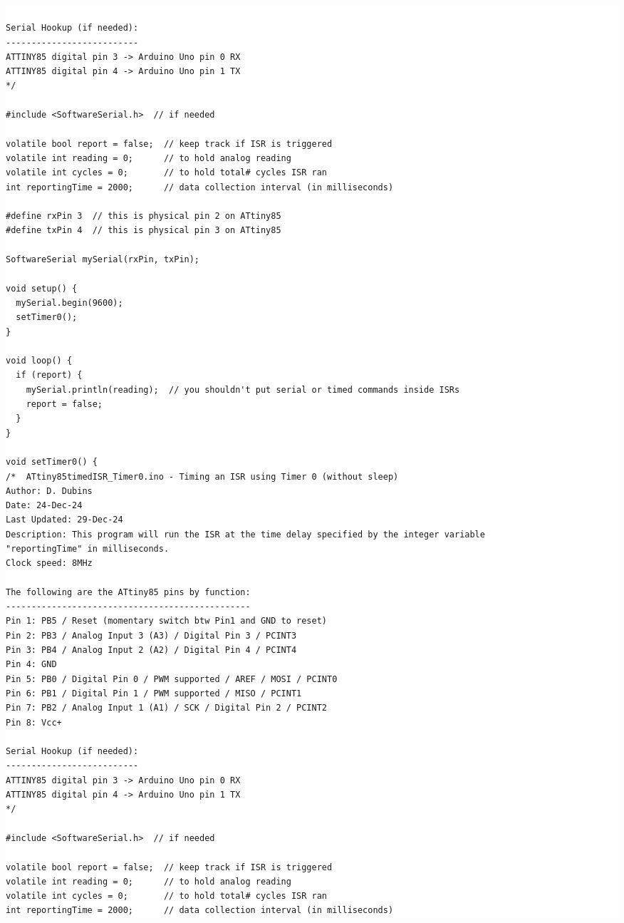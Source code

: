 ```

Serial Hookup (if needed):
--------------------------
ATTINY85 digital pin 3 -> Arduino Uno pin 0 RX
ATTINY85 digital pin 4 -> Arduino Uno pin 1 TX
*/

#include <SoftwareSerial.h>  // if needed

volatile bool report = false;  // keep track if ISR is triggered
volatile int reading = 0;      // to hold analog reading
volatile int cycles = 0;       // to hold total# cycles ISR ran
int reportingTime = 2000;      // data collection interval (in milliseconds)

#define rxPin 3  // this is physical pin 2 on ATtiny85
#define txPin 4  // this is physical pin 3 on ATtiny85

SoftwareSerial mySerial(rxPin, txPin);

void setup() {
  mySerial.begin(9600);
  setTimer0();
}

void loop() {
  if (report) {
    mySerial.println(reading);  // you shouldn't put serial or timed commands inside ISRs
    report = false;
  }
}

void setTimer0() {
/*  ATtiny85timedISR_Timer0.ino - Timing an ISR using Timer 0 (without sleep)
Author: D. Dubins
Date: 24-Dec-24
Last Updated: 29-Dec-24
Description: This program will run the ISR at the time delay specified by the integer variable 
"reportingTime" in milliseconds.
Clock speed: 8MHz

The following are the ATtiny85 pins by function:
------------------------------------------------
Pin 1: PB5 / Reset (momentary switch btw Pin1 and GND to reset)
Pin 2: PB3 / Analog Input 3 (A3) / Digital Pin 3 / PCINT3
Pin 3: PB4 / Analog Input 2 (A2) / Digital Pin 4 / PCINT4
Pin 4: GND
Pin 5: PB0 / Digital Pin 0 / PWM supported / AREF / MOSI / PCINT0
Pin 6: PB1 / Digital Pin 1 / PWM supported / MISO / PCINT1
Pin 7: PB2 / Analog Input 1 (A1) / SCK / Digital Pin 2 / PCINT2
Pin 8: Vcc+

Serial Hookup (if needed):
--------------------------
ATTINY85 digital pin 3 -> Arduino Uno pin 0 RX
ATTINY85 digital pin 4 -> Arduino Uno pin 1 TX
*/

#include <SoftwareSerial.h>  // if needed

volatile bool report = false;  // keep track if ISR is triggered
volatile int reading = 0;      // to hold analog reading
volatile int cycles = 0;       // to hold total# cycles ISR ran
int reportingTime = 2000;      // data collection interval (in milliseconds)
```